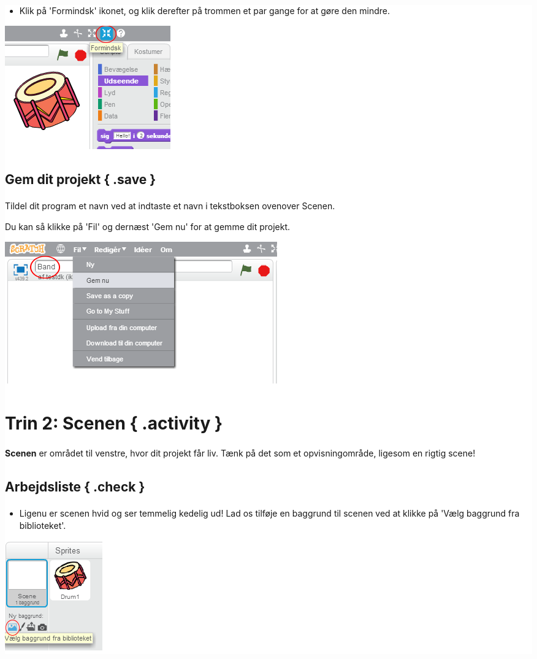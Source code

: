 + Klik på 'Formindsk' ikonet, og klik derefter på trommen et par gange for at gøre den mindre.

![screenshot](band-shrink.png)

## Gem dit projekt { .save }

Tildel dit program et navn ved at indtaste et navn i tekstboksen ovenover Scenen.

Du kan så klikke på 'Fil' og dernæst 'Gem nu' for at gemme dit projekt.

![screenshot](band-save.png)

# Trin 2: Scenen { .activity }

__Scenen__ er området til venstre, hvor dit projekt får liv. Tænk på det som et opvisningområde, ligesom en rigtig scene!

## Arbejdsliste { .check }

+ Ligenu er scenen hvid og ser temmelig kedelig ud! Lad os tilføje en baggrund til scenen ved at klikke på 'Vælg baggrund fra biblioteket'.

![screenshot](band-stage-choose.png)
